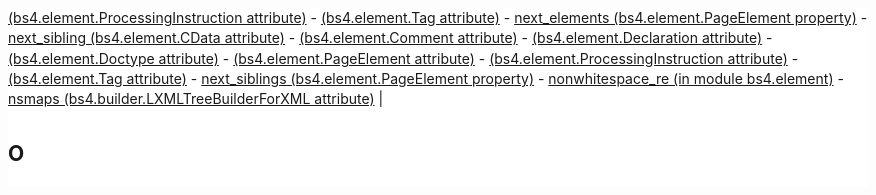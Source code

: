 [(bs4.element.ProcessingInstruction attribute)](https://www.crummy.com/software/BeautifulSoup/bs4/doc/api/bs4.html#bs4.element.ProcessingInstruction.next_element "https://www.crummy.com/software/BeautifulSoup/bs4/doc/api/bs4.html#bs4.element.ProcessingInstruction.next_element")   - [(bs4.element.Tag attribute)](https://www.crummy.com/software/BeautifulSoup/bs4/doc/api/bs4.html#bs4.element.Tag.next_element "https://www.crummy.com/software/BeautifulSoup/bs4/doc/api/bs4.html#bs4.element.Tag.next_element") - [next\_elements (bs4.element.PageElement property)](https://www.crummy.com/software/BeautifulSoup/bs4/doc/api/bs4.html#bs4.element.PageElement.next_elements "https://www.crummy.com/software/BeautifulSoup/bs4/doc/api/bs4.html#bs4.element.PageElement.next_elements") - [next\_sibling (bs4.element.CData attribute)](https://www.crummy.com/software/BeautifulSoup/bs4/doc/api/bs4.html#bs4.element.CData.next_sibling "https://www.crummy.com/software/BeautifulSoup/bs4/doc/api/bs4.html#bs4.element.CData.next_sibling")   - [(bs4.element.Comment attribute)](https://www.crummy.com/software/BeautifulSoup/bs4/doc/api/bs4.html#bs4.element.Comment.next_sibling "https://www.crummy.com/software/BeautifulSoup/bs4/doc/api/bs4.html#bs4.element.Comment.next_sibling")   - [(bs4.element.Declaration attribute)](https://www.crummy.com/software/BeautifulSoup/bs4/doc/api/bs4.html#bs4.element.Declaration.next_sibling "https://www.crummy.com/software/BeautifulSoup/bs4/doc/api/bs4.html#bs4.element.Declaration.next_sibling")   - [(bs4.element.Doctype attribute)](https://www.crummy.com/software/BeautifulSoup/bs4/doc/api/bs4.html#bs4.element.Doctype.next_sibling "https://www.crummy.com/software/BeautifulSoup/bs4/doc/api/bs4.html#bs4.element.Doctype.next_sibling")   - [(bs4.element.PageElement attribute)](https://www.crummy.com/software/BeautifulSoup/bs4/doc/api/bs4.html#bs4.element.PageElement.next_sibling "https://www.crummy.com/software/BeautifulSoup/bs4/doc/api/bs4.html#bs4.element.PageElement.next_sibling")   - [(bs4.element.ProcessingInstruction attribute)](https://www.crummy.com/software/BeautifulSoup/bs4/doc/api/bs4.html#bs4.element.ProcessingInstruction.next_sibling "https://www.crummy.com/software/BeautifulSoup/bs4/doc/api/bs4.html#bs4.element.ProcessingInstruction.next_sibling")   - [(bs4.element.Tag attribute)](https://www.crummy.com/software/BeautifulSoup/bs4/doc/api/bs4.html#bs4.element.Tag.next_sibling "https://www.crummy.com/software/BeautifulSoup/bs4/doc/api/bs4.html#bs4.element.Tag.next_sibling") - [next\_siblings (bs4.element.PageElement property)](https://www.crummy.com/software/BeautifulSoup/bs4/doc/api/bs4.html#bs4.element.PageElement.next_siblings "https://www.crummy.com/software/BeautifulSoup/bs4/doc/api/bs4.html#bs4.element.PageElement.next_siblings") - [nonwhitespace\_re (in module bs4.element)](https://www.crummy.com/software/BeautifulSoup/bs4/doc/api/bs4.html#bs4.element.nonwhitespace_re "https://www.crummy.com/software/BeautifulSoup/bs4/doc/api/bs4.html#bs4.element.nonwhitespace_re") - [nsmaps (bs4.builder.LXMLTreeBuilderForXML attribute)](https://www.crummy.com/software/BeautifulSoup/bs4/doc/api/bs4.builder.html#bs4.builder.LXMLTreeBuilderForXML.nsmaps "https://www.crummy.com/software/BeautifulSoup/bs4/doc/api/bs4.builder.html#bs4.builder.LXMLTreeBuilderForXML.nsmaps") |

## O

|  |  |
| --- | --- |
